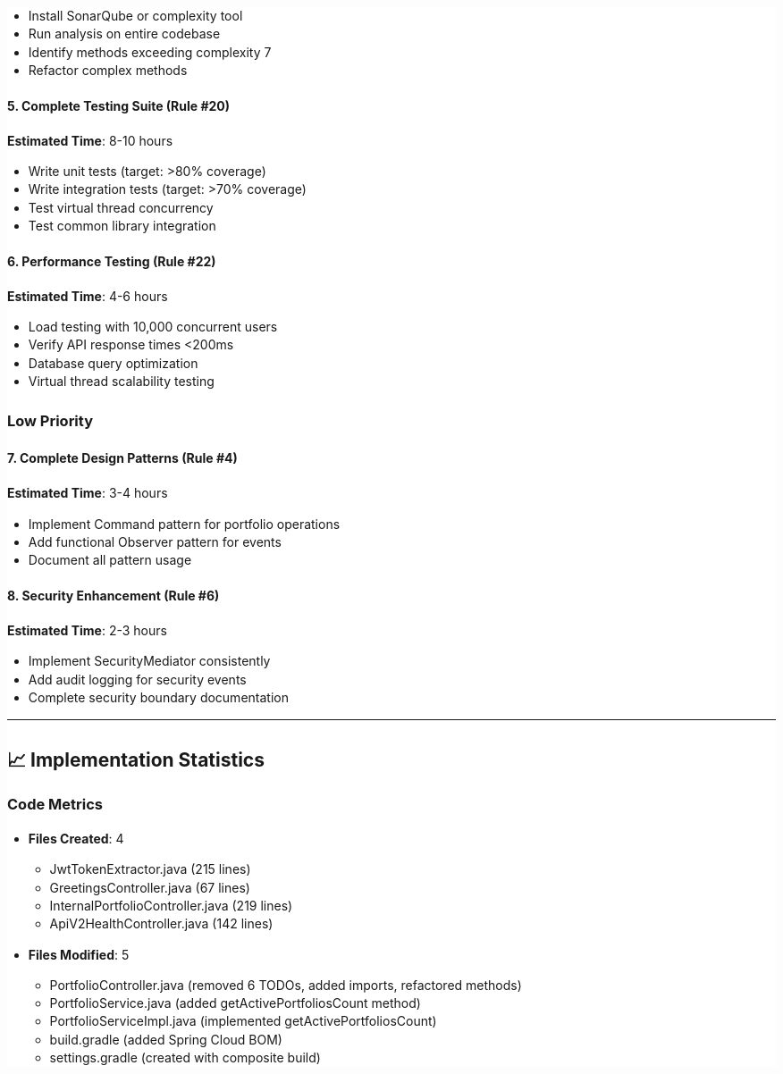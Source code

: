 - Install SonarQube or complexity tool
- Run analysis on entire codebase
- Identify methods exceeding complexity 7
- Refactor complex methods

#### 5. Complete Testing Suite (Rule #20)
**Estimated Time**: 8-10 hours

- Write unit tests (target: >80% coverage)
- Write integration tests (target: >70% coverage)
- Test virtual thread concurrency
- Test common library integration

#### 6. Performance Testing (Rule #22)
**Estimated Time**: 4-6 hours

- Load testing with 10,000 concurrent users
- Verify API response times <200ms
- Database query optimization
- Virtual thread scalability testing

### Low Priority

#### 7. Complete Design Patterns (Rule #4)
**Estimated Time**: 3-4 hours

- Implement Command pattern for portfolio operations
- Add functional Observer pattern for events
- Document all pattern usage

#### 8. Security Enhancement (Rule #6)
**Estimated Time**: 2-3 hours

- Implement SecurityMediator consistently
- Add audit logging for security events
- Complete security boundary documentation

---

## 📈 Implementation Statistics

### Code Metrics
- **Files Created**: 4
  - JwtTokenExtractor.java (215 lines)
  - GreetingsController.java (67 lines)
  - InternalPortfolioController.java (219 lines)
  - ApiV2HealthController.java (142 lines)

- **Files Modified**: 5
  - PortfolioController.java (removed 6 TODOs, added imports, refactored methods)
  - PortfolioService.java (added getActivePortfoliosCount method)
  - PortfolioServiceImpl.java (implemented getActivePortfoliosCount)
  - build.gradle (added Spring Cloud BOM)
  - settings.gradle (created with composite build)
